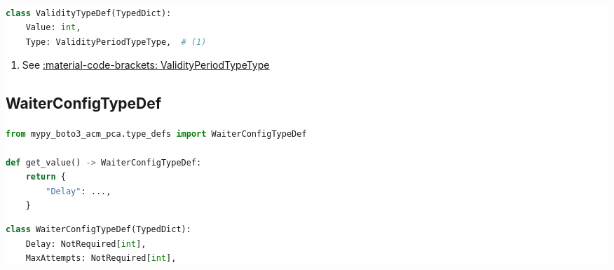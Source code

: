 ```python title="Definition"
class ValidityTypeDef(TypedDict):
    Value: int,
    Type: ValidityPeriodTypeType,  # (1)
```

1. See [:material-code-brackets: ValidityPeriodTypeType](./literals.md#validityperiodtypetype) 
## WaiterConfigTypeDef

```python title="Usage Example"
from mypy_boto3_acm_pca.type_defs import WaiterConfigTypeDef

def get_value() -> WaiterConfigTypeDef:
    return {
        "Delay": ...,
    }
```

```python title="Definition"
class WaiterConfigTypeDef(TypedDict):
    Delay: NotRequired[int],
    MaxAttempts: NotRequired[int],
```

